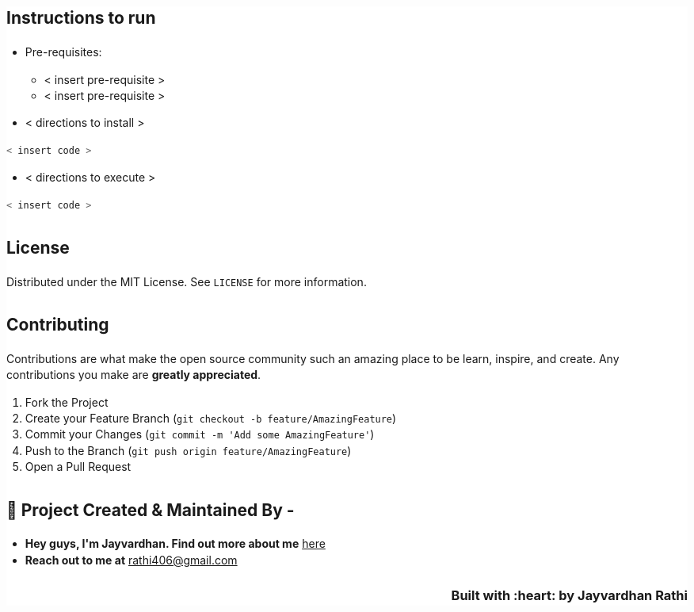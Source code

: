 ## Instructions to run

- Pre-requisites:

  - < insert pre-requisite >
  - < insert pre-requisite >

- < directions to install >

```bash
< insert code >
```

- < directions to execute >

```bash
< insert code >
```



## License

Distributed under the MIT License. See `LICENSE` for more information.



## Contributing

Contributions are what make the open source community such an amazing place to be learn, inspire, and create. Any contributions you make are **greatly appreciated**.

1. Fork the Project
2. Create your Feature Branch (`git checkout -b feature/AmazingFeature`)
3. Commit your Changes (`git commit -m 'Add some AmazingFeature'`)
4. Push to the Branch (`git push origin feature/AmazingFeature`)
5. Open a Pull Request



## :man: Project Created & Maintained By -

- **Hey guys, I'm Jayvardhan. Find out more about me** [ here](https://linkedin.com/in/rathi406)
- **Reach out to me at** [rathi406@gmail.com](rathi406@gmail.com)

<h3 align="right">Built with :heart: by Jayvardhan Rathi</h3>
